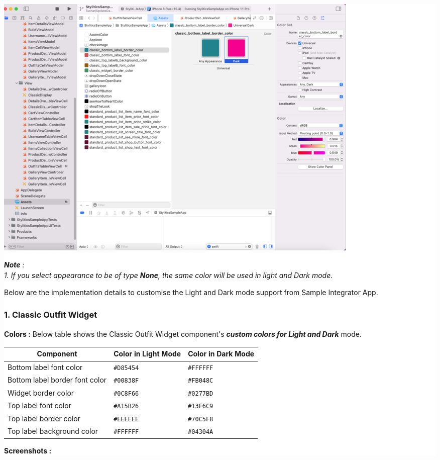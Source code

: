 ![Image3](Screenshots/colors_resource_file_location.png)

**_**Note**_* : <br />1. If you select appearance to be of type *_**None**_*, the same color will be used in light and Dark mode. <br />*

Below are the implementation details to customise the Light and Dark mode support from Sample Integrator App.

### 1. Classic Outfit Widget

**Colors :** Below table shows the Classic Outfit Widget component's *_**custom colors for Light and Dark**_* mode.

| Component | Color in Light Mode | Color in Dark Mode |
|---|---|---|
| Bottom label font color        | `#D85454` | `#FFFFFF` |
| Bottom label border font color | `#00838F` | `#FB048C` |
| Widget border color            | `#0C8F66` | `#0277BD` |
| Top label font color           | `#A15B26` | `#13F6C9` |
| Top label border color         | `#EEEEEE` | `#70C5F8` |
| Top label background color     | `#FFFFFF` | `#04304A` |


**Screenshots :**
